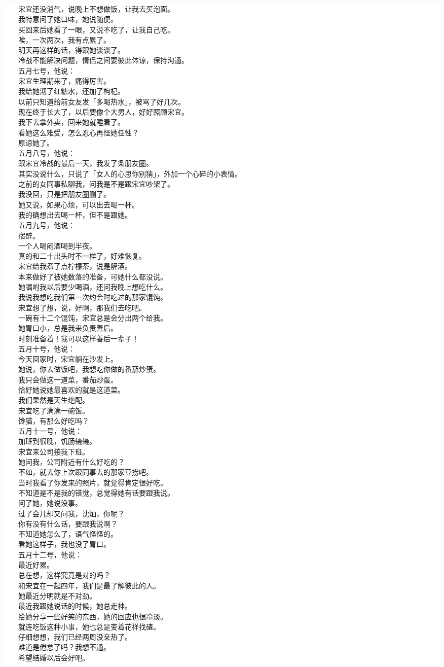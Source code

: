 &emsp;&emsp;宋宜还没消气，说晚上不想做饭，让我去买泡面。  
&emsp;&emsp;我特意问了她口味，她说随便。  
&emsp;&emsp;买回来后她看了一眼，又说不吃了，让我自己吃。  
&emsp;&emsp;唉，一次两次，我有点累了。  
&emsp;&emsp;明天再这样的话，得跟她谈谈了。  
&emsp;&emsp;冷战不能解决问题，情侣之间要彼此体谅，保持沟通。  
&emsp;&emsp;五月七号，他说：  
&emsp;&emsp;宋宜生理期来了，痛得厉害。  
&emsp;&emsp;我给她沏了红糖水，还加了枸杞。  
&emsp;&emsp;以前只知道给前女友发「多喝热水」，被骂了好几次。  
&emsp;&emsp;现在终于长大了，以后要像个大男人，好好照顾宋宜。  
&emsp;&emsp;我下去拿外卖，回来她就睡着了。  
&emsp;&emsp;看她这么难受，怎么忍心再怪她任性？  
&emsp;&emsp;原谅她了。  
&emsp;&emsp;五月八号，他说：  
&emsp;&emsp;跟宋宜冷战的最后一天，我发了条朋友圈。  
&emsp;&emsp;其实没说什么，只说了「女人的心思你别猜」，外加一个心碎的小表情。  
&emsp;&emsp;之前的女同事私聊我，问我是不是跟宋宜吵架了。  
&emsp;&emsp;我没回，只是把朋友圈删了。  
&emsp;&emsp;她又说，如果心烦，可以出去喝一杯。  
&emsp;&emsp;我的确想出去喝一杯，但不是跟她。  
&emsp;&emsp;五月九号，他说：  
&emsp;&emsp;宿醉。  
&emsp;&emsp;一个人喝闷酒喝到半夜。  
&emsp;&emsp;真的和二十出头时不一样了，好难恢复。  
&emsp;&emsp;宋宜给我煮了点柠檬茶，说是解酒。  
&emsp;&emsp;本来做好了被她数落的准备，可她什么都没说。  
&emsp;&emsp;她嘱咐我以后要少喝酒，还问我晚上想吃什么。  
&emsp;&emsp;我说我想吃我们第一次约会时吃过的那家馄饨。  
&emsp;&emsp;宋宜想了想，说，好啊，那我们去吃吧。  
&emsp;&emsp;一碗有十二个馄饨，宋宜总是会分出两个给我。  
&emsp;&emsp;她胃口小，总是我来负责善后。  
&emsp;&emsp;时刻准备着！我可以这样善后一辈子！  
&emsp;&emsp;五月十号，他说：  
&emsp;&emsp;今天回家时，宋宜躺在沙发上。  
&emsp;&emsp;她说，你去做饭吧，我想吃你做的番茄炒蛋。  
&emsp;&emsp;我只会做这一道菜，番茄炒蛋。  
&emsp;&emsp;恰好她说她最喜欢的就是这道菜。  
&emsp;&emsp;我们果然是天生绝配。  
&emsp;&emsp;宋宜吃了满满一碗饭。  
&emsp;&emsp;馋猫，有那么好吃吗？  
&emsp;&emsp;五月十一号，他说：  
&emsp;&emsp;加班到很晚，饥肠辘辘。  
&emsp;&emsp;宋宜来公司接我下班。  
&emsp;&emsp;她问我，公司附近有什么好吃的？  
&emsp;&emsp;不如，就去你上次跟同事去的那家豆捞吧。  
&emsp;&emsp;当时我看了你发来的照片，就觉得肯定很好吃。  
&emsp;&emsp;不知道是不是我的错觉，总觉得她有话要跟我说。  
&emsp;&emsp;问了她，她说没事。  
&emsp;&emsp;过了会儿却又问我，沈灿，你呢？  
&emsp;&emsp;你有没有什么话，要跟我说啊？  
&emsp;&emsp;不知道她怎么了，语气怪怪的。  
&emsp;&emsp;看她这样子，我也没了胃口。  
&emsp;&emsp;五月十二号，他说：  
&emsp;&emsp;最近好累。  
&emsp;&emsp;总在想，这样究竟是对的吗？  
&emsp;&emsp;和宋宜在一起四年，我们是最了解彼此的人。  
&emsp;&emsp;她最近分明就是不对劲。  
&emsp;&emsp;最近我跟她说话的时候，她总走神。  
&emsp;&emsp;给她分享一些好笑的东西，她的回应也很冷淡。  
&emsp;&emsp;就连吃饭这种小事，她也总是变着花样找碴。  
&emsp;&emsp;仔细想想，我们已经两周没亲热了。  
&emsp;&emsp;难道是倦怠了吗？我想不通。  
&emsp;&emsp;希望结婚以后会好吧。  